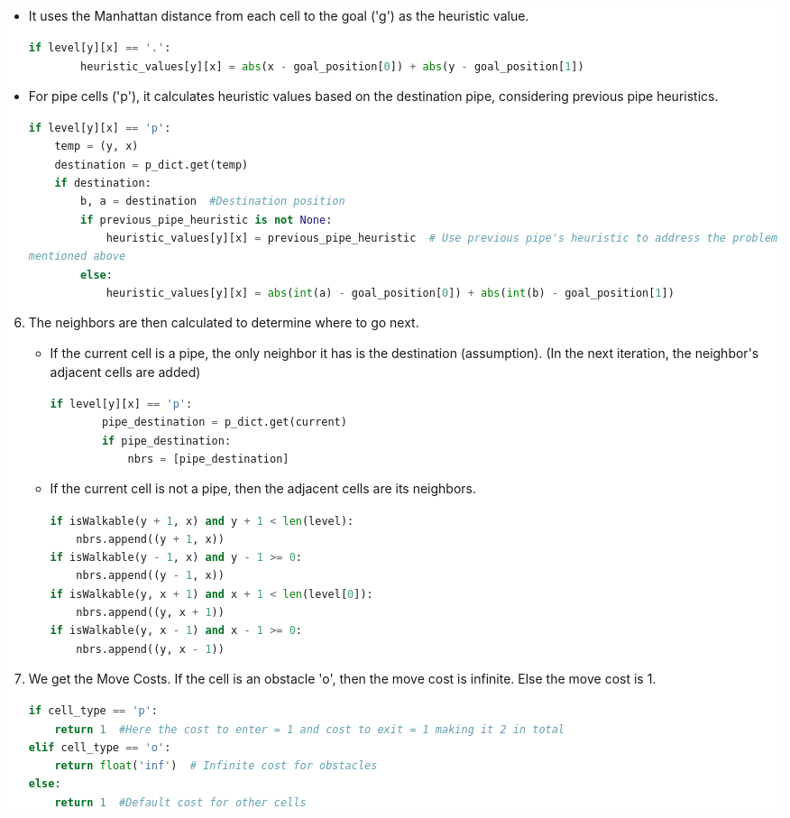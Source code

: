    * It uses the Manhattan distance from each cell to the goal ('g') as the heuristic value.

        ```py
        if level[y][x] == '.': 
                heuristic_values[y][x] = abs(x - goal_position[0]) + abs(y - goal_position[1])
        ```

   * For pipe cells ('p'), it calculates heuristic values based on the destination pipe, considering previous pipe heuristics.

        ```py
        if level[y][x] == 'p': 
            temp = (y, x)
            destination = p_dict.get(temp)
            if destination:
                b, a = destination  #Destination position
                if previous_pipe_heuristic is not None: 
                    heuristic_values[y][x] = previous_pipe_heuristic  # Use previous pipe's heuristic to address the problem mentioned above
                else:
                    heuristic_values[y][x] = abs(int(a) - goal_position[0]) + abs(int(b) - goal_position[1])
        ```

6. The neighbors are then calculated to determine where to go next.

   * If the current cell is a pipe, the only neighbor it has is the destination (assumption). (In the next iteration, the neighbor's adjacent cells are added)

        ```py
        if level[y][x] == 'p':
                pipe_destination = p_dict.get(current)
                if pipe_destination:
                    nbrs = [pipe_destination]
        ```

   * If the current cell is not a pipe, then the adjacent cells are its neighbors.

        ```py
        if isWalkable(y + 1, x) and y + 1 < len(level):
            nbrs.append((y + 1, x))
        if isWalkable(y - 1, x) and y - 1 >= 0:
            nbrs.append((y - 1, x))
        if isWalkable(y, x + 1) and x + 1 < len(level[0]):
            nbrs.append((y, x + 1))
        if isWalkable(y, x - 1) and x - 1 >= 0:
            nbrs.append((y, x - 1))
        ```

7. We get the Move Costs. If the cell is an obstacle 'o', then the move cost is infinite. Else the move cost is 1.

    ```py
    if cell_type == 'p':
        return 1  #Here the cost to enter = 1 and cost to exit = 1 making it 2 in total
    elif cell_type == 'o':
        return float('inf')  # Infinite cost for obstacles
    else:
        return 1  #Default cost for other cells
    ```
